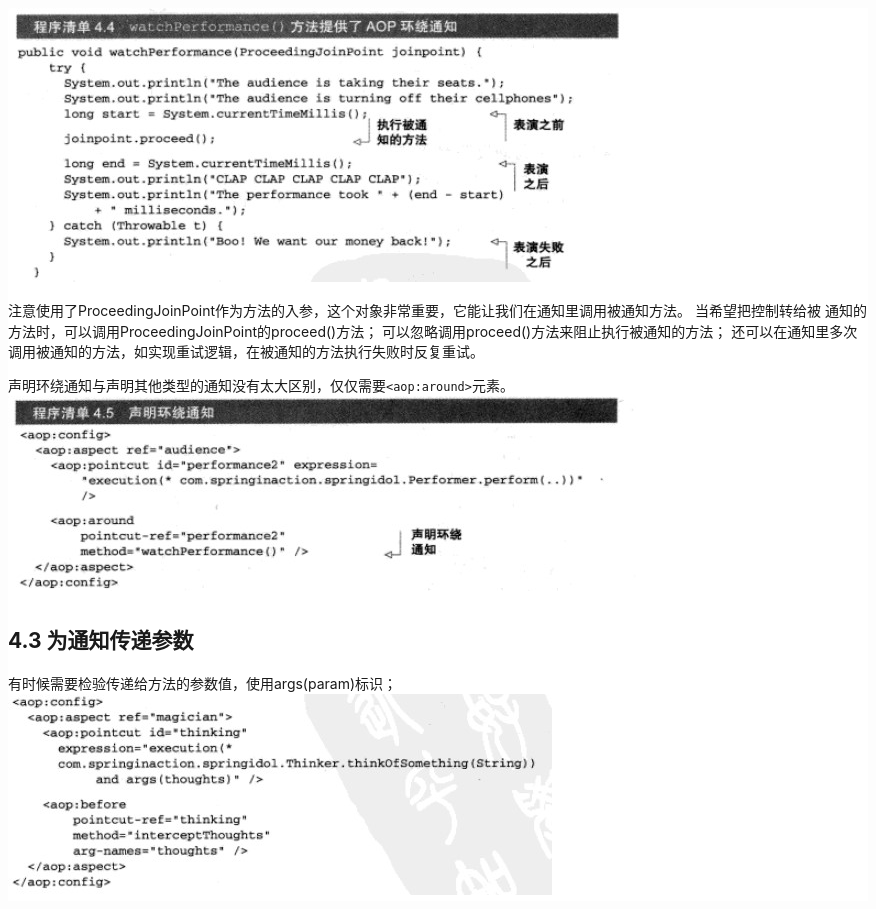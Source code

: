 ![](img/22round.jpg)

注意使用了ProceedingJoinPoint作为方法的入参，这个对象非常重要，它能让我们在通知里调用被通知方法。
当希望把控制转给被 通知的方法时，可以调用ProceedingJoinPoint的proceed()方法；
可以忽略调用proceed()方法来阻止执行被通知的方法；
还可以在通知里多次调用被通知的方法，如实现重试逻辑，在被通知的方法执行失败时反复重试。

声明环绕通知与声明其他类型的通知没有太大区别，仅仅需要`<aop:around>`元素。
<br/>
![](img/23round-xml.jpg)

## 4.3 为通知传递参数
有时候需要检验传递给方法的参数值，使用args(param)标识；
<br/>
![](img/24-round-args.jpg)

